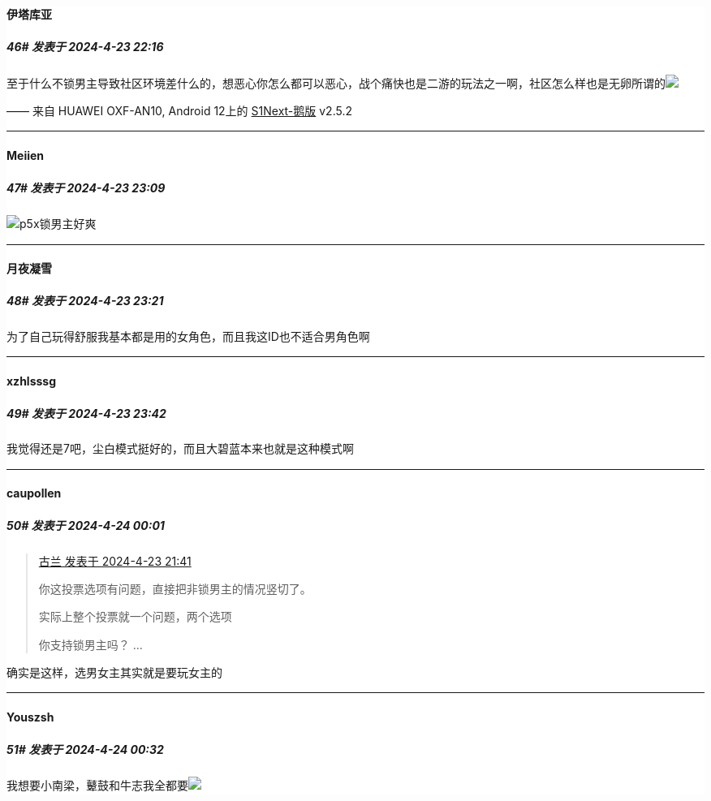 ####  伊塔库亚  
##### 46#       发表于 2024-4-23 22:16

至于什么不锁男主导致社区环境差什么的，想恶心你怎么都可以恶心，战个痛快也是二游的玩法之一啊，社区怎么样也是无卵所谓的<img src="https://static.saraba1st.com/image/smiley/face2017/067.png" referrerpolicy="no-referrer">

—— 来自 HUAWEI OXF-AN10, Android 12上的 [S1Next-鹅版](https://github.com/ykrank/S1-Next/releases) v2.5.2


*****

####  Meiien  
##### 47#       发表于 2024-4-23 23:09

<img src="https://static.saraba1st.com/image/smiley/face2017/048.png" referrerpolicy="no-referrer">p5x锁男主好爽


*****

####  月夜凝雪  
##### 48#       发表于 2024-4-23 23:21

为了自己玩得舒服我基本都是用的女角色，而且我这ID也不适合男角色啊


*****

####  xzhlsssg  
##### 49#       发表于 2024-4-23 23:42

我觉得还是7吧，尘白模式挺好的，而且大碧蓝本来也就是这种模式啊


*****

####  caupollen  
##### 50#       发表于 2024-4-24 00:01

<blockquote><a href="httphttps://bbs.saraba1st.com/2b/forum.php?mod=redirect&amp;goto=findpost&amp;pid=64695225&amp;ptid=2181107" target="_blank">古兰 发表于 2024-4-23 21:41</a>

你这投票选项有问题，直接把非锁男主的情况竖切了。

实际上整个投票就一个问题，两个选项

你支持锁男主吗？ ...</blockquote>
确实是这样，选男女主其实就是要玩女主的


*****

####  Youszsh  
##### 51#       发表于 2024-4-24 00:32

我想要小南梁，鼙鼓和牛志我全都要<img src="https://static.saraba1st.com/image/smiley/face2017/045.png" referrerpolicy="no-referrer">

